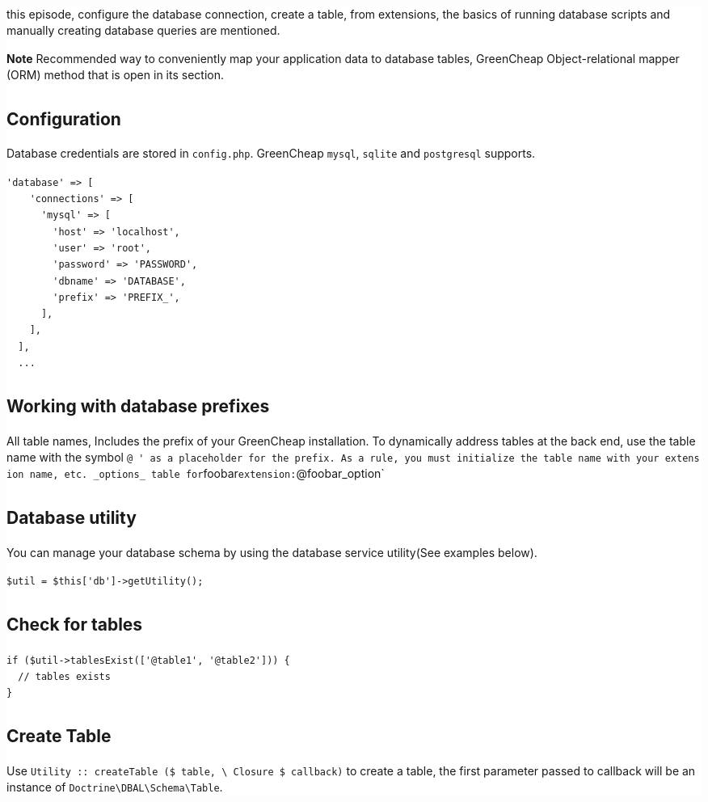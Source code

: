 <p class = "uk-article-lead"> this episode, configure the database connection, create a table, from extensions, the basics of running database scripts and manually creating database queries are mentioned. </p>

**Note** Recommended way to conveniently map your application data to database tables, GreenCheap Object-relational mapper (ORM) method that is open in its section.


## Configuration
Database credentials are stored in `config.php`. GreenCheap `mysql`, `sqlite` and `postgresql` supports.

```
'database' => [
    'connections' => [
      'mysql' => [
        'host' => 'localhost',
        'user' => 'root',
        'password' => 'PASSWORD',
        'dbname' => 'DATABASE',
        'prefix' => 'PREFIX_',
      ],
    ],
  ],
  ...
```

## Working with database prefixes

All table names, Includes the prefix of your GreenCheap installation. To dynamically address tables at the back end, use the table name with the symbol ` @ ' as a placeholder for the prefix. As a rule, you must initialize the table name with your extension name, etc. _options_ table for `foobar` extension: `@foobar_option`

## Database utility

You can manage your database schema by using the database service utility(See examples below).

```
$util = $this['db']->getUtility();
```

## Check for tables

```
if ($util->tablesExist(['@table1', '@table2'])) {
  // tables exists
}
```

## Create Table

Use `Utility :: createTable ($ table, \ Closure $ callback)` to create a table, the first parameter passed to callback will be an instance of `Doctrine\DBAL\Schema\Table`.
